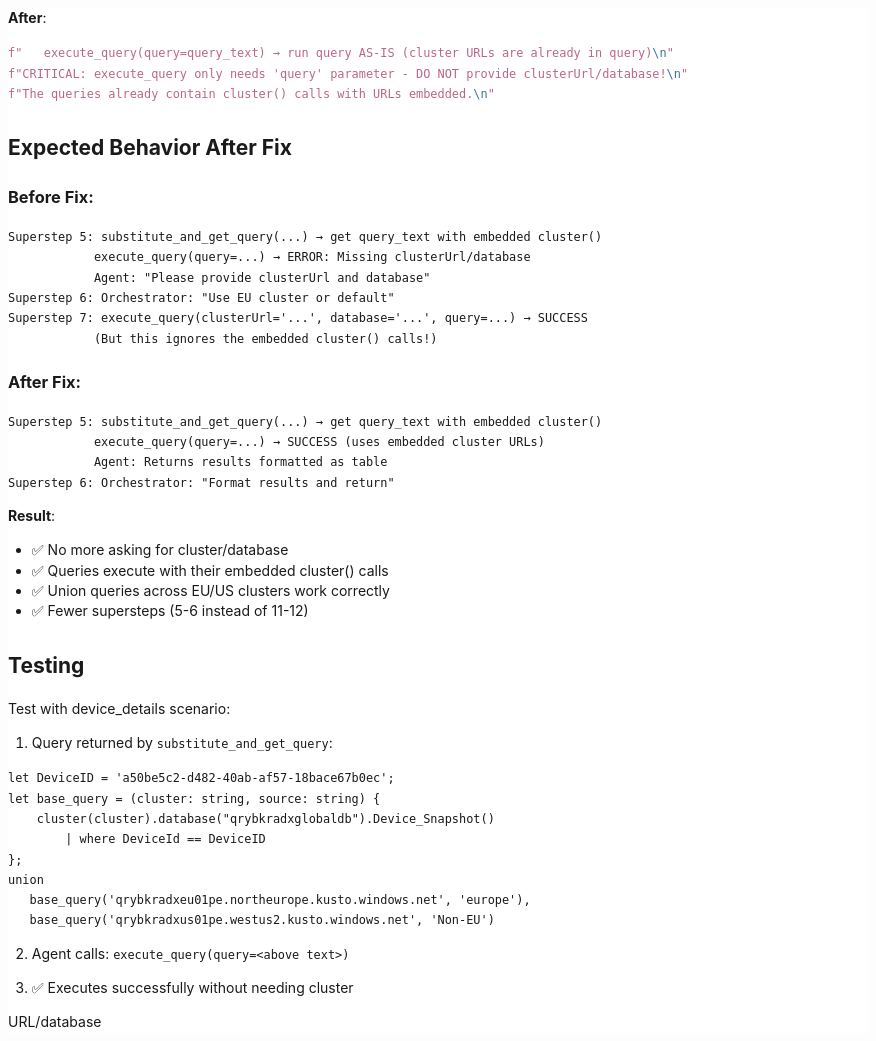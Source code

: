 **After**:
```python
f"   execute_query(query=query_text) → run query AS-IS (cluster URLs are already in query)\n"
f"CRITICAL: execute_query only needs 'query' parameter - DO NOT provide clusterUrl/database!\n"
f"The queries already contain cluster() calls with URLs embedded.\n"
```

## Expected Behavior After Fix

### Before Fix:
```
Superstep 5: substitute_and_get_query(...) → get query_text with embedded cluster()
            execute_query(query=...) → ERROR: Missing clusterUrl/database
            Agent: "Please provide clusterUrl and database"
Superstep 6: Orchestrator: "Use EU cluster or default"
Superstep 7: execute_query(clusterUrl='...', database='...', query=...) → SUCCESS
            (But this ignores the embedded cluster() calls!)
```

### After Fix:
```
Superstep 5: substitute_and_get_query(...) → get query_text with embedded cluster()
            execute_query(query=...) → SUCCESS (uses embedded cluster URLs)
            Agent: Returns results formatted as table
Superstep 6: Orchestrator: "Format results and return"
```

**Result**: 
- ✅ No more asking for cluster/database
- ✅ Queries execute with their embedded cluster() calls
- ✅ Union queries across EU/US clusters work correctly
- ✅ Fewer supersteps (5-6 instead of 11-12)

## Testing

Test with device_details scenario:

1. Query returned by `substitute_and_get_query`:
```kusto
let DeviceID = 'a50be5c2-d482-40ab-af57-18bace67b0ec';
let base_query = (cluster: string, source: string) {
    cluster(cluster).database("qrybkradxglobaldb").Device_Snapshot()
        | where DeviceId == DeviceID
};
union
   base_query('qrybkradxeu01pe.northeurope.kusto.windows.net', 'europe'),  
   base_query('qrybkradxus01pe.westus2.kusto.windows.net', 'Non-EU')
```

2. Agent calls: `execute_query(query=<above text>)`

3. ✅ Executes successfully without needing cluster

URL/database
